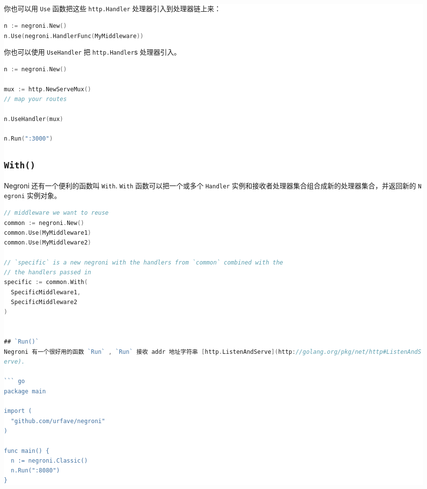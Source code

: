 你也可以用 `Use` 函数把这些 `http.Handler` 处理器引入到处理器链上来：

``` go
n := negroni.New()
n.Use(negroni.HandlerFunc(MyMiddleware))
```

你也可以使用 `UseHandler` 把 `http.Handler`s 处理器引入。

``` go
n := negroni.New()

mux := http.NewServeMux()
// map your routes

n.UseHandler(mux)

n.Run(":3000")
```

## `With()`

Negroni 还有一个便利的函数叫 `With`. `With` 函数可以把一个或多个 `Handler` 实例和接收者处理器集合组合成新的处理器集合，并返回新的 `Negroni` 实例对象。

```go
// middleware we want to reuse
common := negroni.New()
common.Use(MyMiddleware1)
common.Use(MyMiddleware2)

// `specific` is a new negroni with the handlers from `common` combined with the
// the handlers passed in
specific := common.With(
  SpecificMiddleware1,
  SpecificMiddleware2
)


## `Run()`
Negroni 有一个很好用的函数 `Run` , `Run` 接收 addr 地址字符串 [http.ListenAndServe](http://golang.org/pkg/net/http#ListenAndServe).

``` go
package main

import (
  "github.com/urfave/negroni"
)

func main() {
  n := negroni.Classic()
  n.Run(":8080")
}
```
